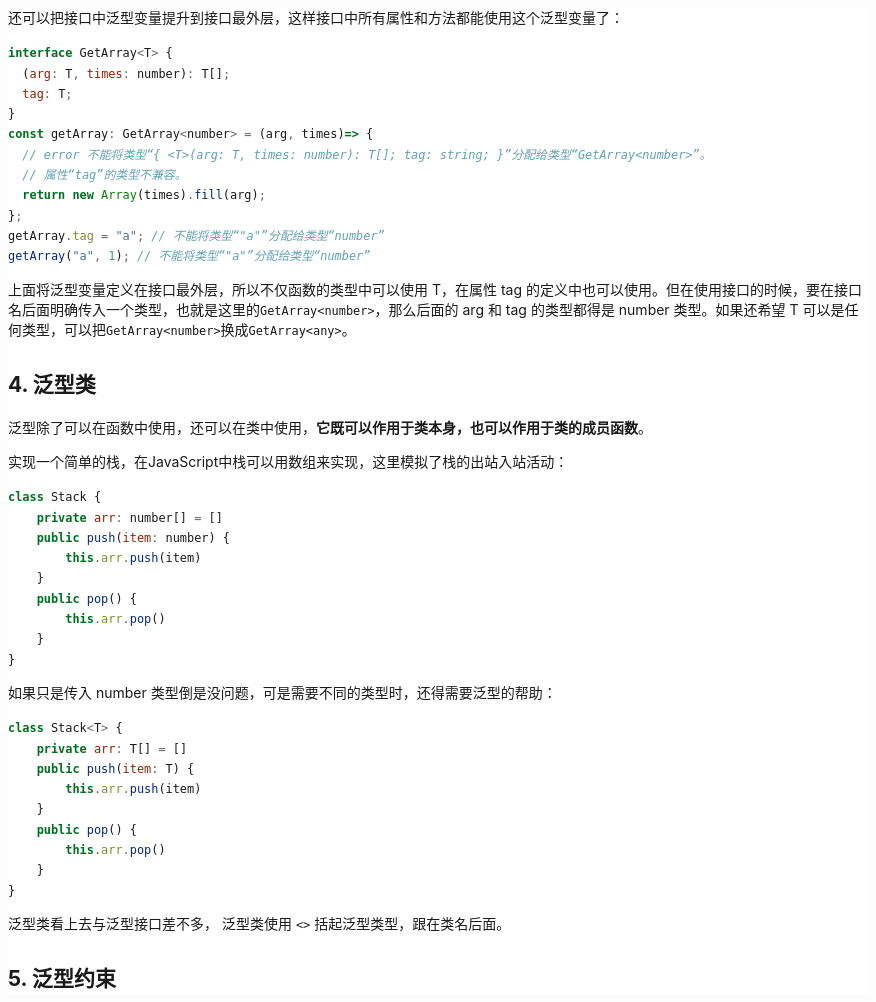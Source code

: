 还可以把接口中泛型变量提升到接口最外层，这样接口中所有属性和方法都能使用这个泛型变量了：

```js
interface GetArray<T> {
  (arg: T, times: number): T[];
  tag: T;
}
const getArray: GetArray<number> = (arg, times)=> {
  // error 不能将类型“{ <T>(arg: T, times: number): T[]; tag: string; }”分配给类型“GetArray<number>”。
  // 属性“tag”的类型不兼容。
  return new Array(times).fill(arg);
};
getArray.tag = "a"; // 不能将类型“"a"”分配给类型“number”
getArray("a", 1); // 不能将类型“"a"”分配给类型“number”
```

上面将泛型变量定义在接口最外层，所以不仅函数的类型中可以使用 T，在属性 tag 的定义中也可以使用。但在使用接口的时候，要在接口名后面明确传入一个类型，也就是这里的`GetArray<number>`，那么后面的 arg 和 tag 的类型都得是 number 类型。如果还希望 T 可以是任何类型，可以把`GetArray<number>`换成`GetArray<any>`。

## 4. 泛型类

泛型除了可以在函数中使用，还可以在类中使用，**它既可以作用于类本身，也可以作用于类的成员函数**。



实现一个简单的栈，在JavaScript中栈可以用数组来实现，这里模拟了栈的出站入站活动：

```js
class Stack {
    private arr: number[] = []
    public push(item: number) {
        this.arr.push(item)
    }
    public pop() {
        this.arr.pop()
    }
}
```

如果只是传入 number 类型倒是没问题，可是需要不同的类型时，还得需要泛型的帮助：

```js
class Stack<T> {
    private arr: T[] = []
    public push(item: T) {
        this.arr.push(item)
    }
    public pop() {
        this.arr.pop()
    }
}
```

泛型类看上去与泛型接口差不多， 泛型类使用 `<>` 括起泛型类型，跟在类名后面。

## 5. 泛型约束
